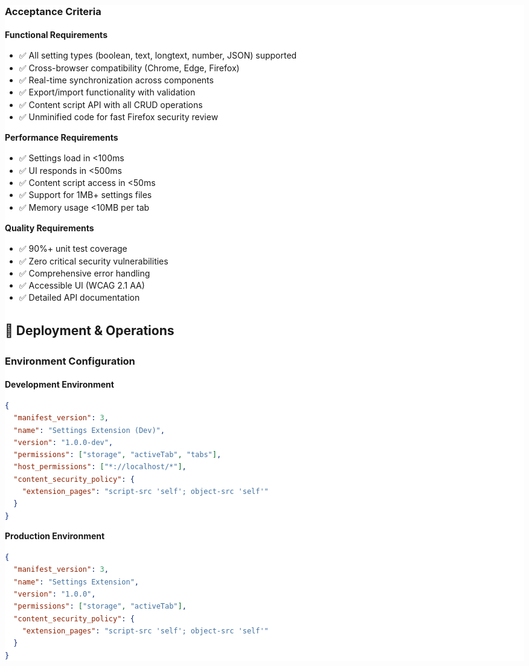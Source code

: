### Acceptance Criteria

**Functional Requirements**

- ✅ All setting types (boolean, text, longtext, number, JSON) supported
- ✅ Cross-browser compatibility (Chrome, Edge, Firefox)
- ✅ Real-time synchronization across components
- ✅ Export/import functionality with validation
- ✅ Content script API with all CRUD operations
- ✅ Unminified code for fast Firefox security review

**Performance Requirements**

- ✅ Settings load in <100ms
- ✅ UI responds in <500ms
- ✅ Content script access in <50ms
- ✅ Support for 1MB+ settings files
- ✅ Memory usage <10MB per tab

**Quality Requirements**

- ✅ 90%+ unit test coverage
- ✅ Zero critical security vulnerabilities
- ✅ Comprehensive error handling
- ✅ Accessible UI (WCAG 2.1 AA)
- ✅ Detailed API documentation

## 🚀 Deployment & Operations

### Environment Configuration

**Development Environment**

```json
{
  "manifest_version": 3,
  "name": "Settings Extension (Dev)",
  "version": "1.0.0-dev",
  "permissions": ["storage", "activeTab", "tabs"],
  "host_permissions": ["*://localhost/*"],
  "content_security_policy": {
    "extension_pages": "script-src 'self'; object-src 'self'"
  }
}
```

**Production Environment**

```json
{
  "manifest_version": 3,
  "name": "Settings Extension",
  "version": "1.0.0",
  "permissions": ["storage", "activeTab"],
  "content_security_policy": {
    "extension_pages": "script-src 'self'; object-src 'self'"
  }
}
```
